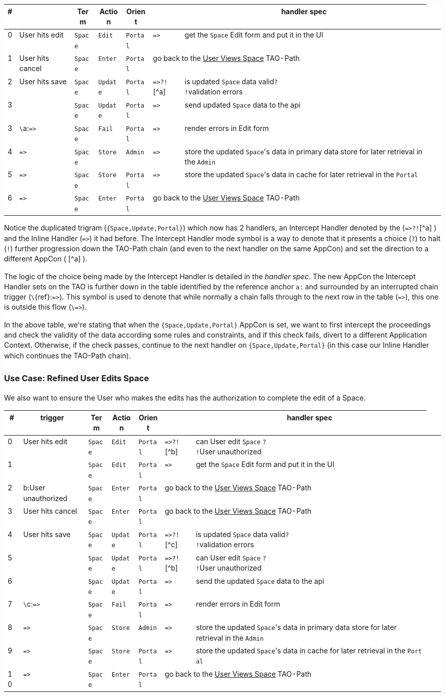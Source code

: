 |#||Term|Action|Orient||handler spec|
|---|---|----|------|------|---|-----------|
|0|User hits edit|`Space`|`Edit`|`Portal`|`=>`|get the `Space` Edit form and put it in the UI|
|1|User hits cancel|`Space`|`Enter`|`Portal`<td colspan="2">go back to the <a href="#use-case-user-views-space">User Views Space</a> TAO-Path</td>
|2|User hits save|`Space`|`Update`|`Portal`|`=>?!`[^a]|is updated `Space` data valid`?`<br/>`!`validation errors|
|3||`Space`|`Update`|`Portal`|`=>`|send updated `Space` data to the api|
|3|`\`<a id="fn_a">a:</a>`=>`|`Space`|`Fail`|`Portal`|`=>`|render errors in Edit form|
|4|`=>`|`Space`|`Store`|`Admin`|`=>`|store the updated `Space`'s data in primary data store for later retrieval in the `Admin`|
|5|`=>`|`Space`|`Store`|`Portal`|`=>`|store the updated `Space`'s data in cache for later retrieval in the `Portal`|
|6|`=>`|`Space`|`Enter`|`Portal`<td colspan="2">go back to the <a href="#use-case-user-views-space">User Views Space</a> TAO-Path</td>

Notice the duplicated trigram (`{Space,Update,Portal}`) which now has 2 handlers, an Intercept
Handler denoted by the (`=>?!`[^a] ) and the Inline Handler (`=>`) it had before.  The
Intercept Handler mode symbol is a way to denote that it presents a choice (`?`) to halt (`!`)
further progression down the TAO-Path chain (and even to the next handler on the same AppCon) and
set the direction to a different AppCon ( [^a] ).

The logic of the choice being made by the Intercept Handler is detailed in the _handler spec_.
The new AppCon the Intercept Handler sets on the TAO is further down in the table identified
by the reference anchor `a:` and surrounded by an interrupted chain trigger (`\`<a name="ref">{ref}:</a>`=>`).  This symbol is used to denote that while normally a chain falls through to the next
row in the table (`=>`), this one is outside this flow (`\=>`).

In the above table, we're stating that when the `{Space,Update,Portal}` AppCon is set, we want to
first intercept the proceedings and check the validity of the data according some rules and
constraints, and if this check fails, divert to a different Application Context.  Otherwise, if
the check passes, continue to the next handler on `{Space,Update,Portal}` (in this case our Inline
Handler which continues the TAO-Path chain).

### Use Case: Refined User Edits Space

We also want to ensure the User who makes the edits has the authorization to
complete the edit of a Space.

|#|trigger|Term|Action|Orient||handler spec|
|---|---|----|------|------|---|-----------|
|0|User hits edit|`Space`|`Edit`|`Portal`|`=>?!`[^b]|can User edit `Space` `?`<br/>`!`User unauthorized|
|1||`Space`|`Edit`|`Portal`|`=>`|get the `Space` Edit form and put it in the UI|
|2|<a id="fn_b">b:</a>User unauthorized|`Space`|`Enter`|`Portal`<td colspan="2">go back to the <a href="#use-case-user-views-space">User Views Space</a> TAO-Path</td>
|3|User hits cancel|`Space`|`Enter`|`Portal`<td colspan="2">go back to the <a href="#use-case-user-views-space">User Views Space</a> TAO-Path</td>
|4|User hits save|`Space`|`Update`|`Portal`|`=>?!`[^c]|is updated `Space` data valid`?`<br/>`!`validation errors|
|5||`Space`|`Update`|`Portal`|`=>?!`[^b]|can User edit `Space` `?`<br/>`!`User unauthorized|
|6||`Space`|`Update`|`Portal`|`=>`|send the updated `Space` data to the api|
|7|`\`<a id="fn_b">c:</a>`=>`|`Space`|`Fail`|`Portal`|`=>`|render errors in Edit form|
|8|`=>`|`Space`|`Store`|`Admin`|`=>`|store the updated `Space`'s data in primary data store for later retrieval in the `Admin`|
|9|`=>`|`Space`|`Store`|`Portal`|`=>`|store the updated `Space`'s data in cache for later retrieval in the `Portal`|
|10|`=>`|`Space`|`Enter`|`Portal`<td colspan="2">go back to the <a href="#use-case-user-views-space">User Views Space</a> TAO-Path</td>
